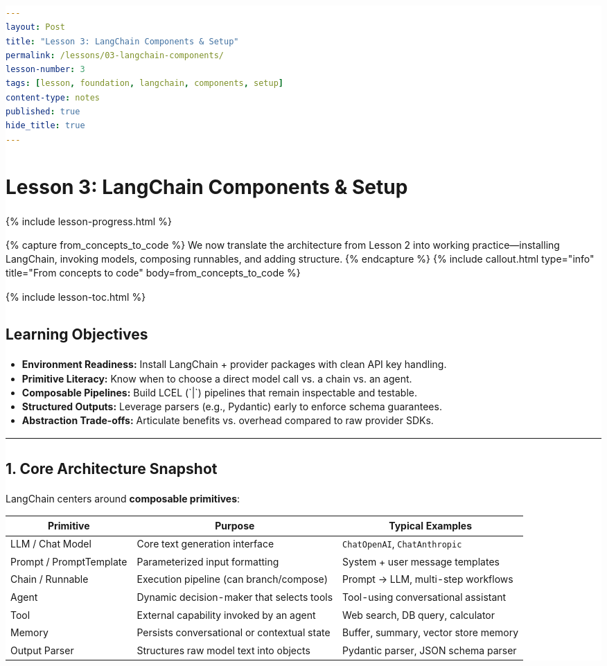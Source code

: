 ```yaml
---
layout: Post
title: "Lesson 3: LangChain Components & Setup"
permalink: /lessons/03-langchain-components/
lesson-number: 3
tags: [lesson, foundation, langchain, components, setup]
content-type: notes
published: true
hide_title: true
---
```


# Lesson 3: LangChain Components & Setup

{% include lesson-progress.html %}

{% capture from_concepts_to_code %}
We now translate the architecture from Lesson 2 into working practice—installing LangChain, invoking models, composing runnables, and adding structure.
{% endcapture %}
{% include callout.html type="info" title="From concepts to code" body=from_concepts_to_code %}

{% include lesson-toc.html %}

## Learning Objectives

<ul class="objective-list">
    <li><strong>Environment Readiness:</strong> Install LangChain + provider packages with clean API key handling.</li>
    <li><strong>Primitive Literacy:</strong> Know when to choose a direct model call vs. a chain vs. an agent.</li>
    <li><strong>Composable Pipelines:</strong> Build LCEL (`|`) pipelines that remain inspectable and testable.</li>
    <li><strong>Structured Outputs:</strong> Leverage parsers (e.g., Pydantic) early to enforce schema guarantees.</li>
    <li><strong>Abstraction Trade‑offs:</strong> Articulate benefits vs. overhead compared to raw provider SDKs.</li>
</ul>

---

## 1. Core Architecture Snapshot

LangChain centers around **composable primitives**:

| Primitive               | Purpose                                     | Typical Examples                     |
| ----------------------- | ------------------------------------------- | ------------------------------------ |
| LLM / Chat Model        | Core text generation interface              | `ChatOpenAI`, `ChatAnthropic`        |
| Prompt / PromptTemplate | Parameterized input formatting              | System + user message templates      |
| Chain / Runnable        | Execution pipeline (can branch/compose)     | Prompt → LLM, multi-step workflows   |
| Agent                   | Dynamic decision-maker that selects tools   | Tool-using conversational assistant  |
| Tool                    | External capability invoked by an agent     | Web search, DB query, calculator     |
| Memory                  | Persists conversational or contextual state | Buffer, summary, vector store memory |
| Output Parser           | Structures raw model text into objects      | Pydantic parser, JSON schema parser  |
